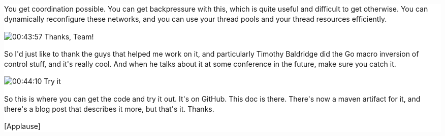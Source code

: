 You get coordination possible. You can get backpressure with this, which is quite useful and difficult to get otherwise. You can dynamically reconfigure these networks, and you can use your thread pools and your thread resources efficiently. 

![00:43:57 Thanks, Team!](CoreAsync/00.43.57.jpg)

So I'd just like to thank the guys that helped me work on it, and particularly Timothy Baldridge did the Go macro inversion of control stuff, and it's really cool. And when he talks about it at some conference in the future, make sure you catch it.

![00:44:10 Try it](CoreAsync/00.44.10.jpg)

So this is where you can get the code and try it out. It's on GitHub. This doc is there. There's now a maven artifact for it, and there's a blog post that describes it more, but that's it. Thanks. 

[Applause]
